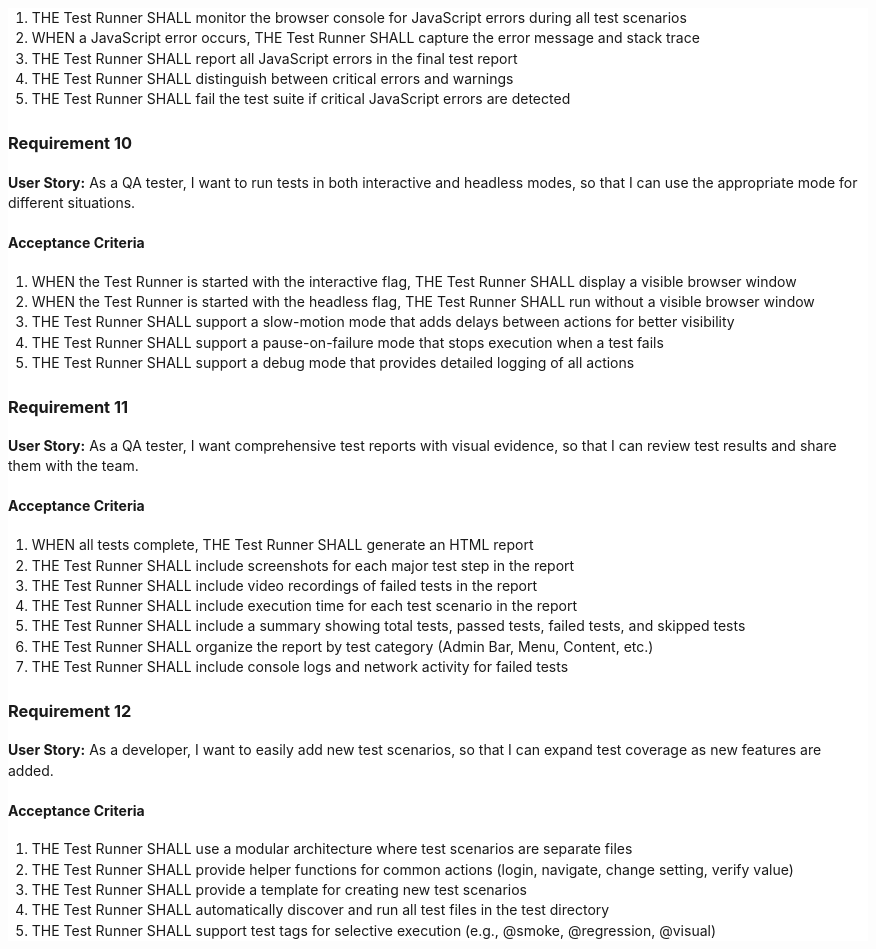 1. THE Test Runner SHALL monitor the browser console for JavaScript errors during all test scenarios
2. WHEN a JavaScript error occurs, THE Test Runner SHALL capture the error message and stack trace
3. THE Test Runner SHALL report all JavaScript errors in the final test report
4. THE Test Runner SHALL distinguish between critical errors and warnings
5. THE Test Runner SHALL fail the test suite if critical JavaScript errors are detected

### Requirement 10

**User Story:** As a QA tester, I want to run tests in both interactive and headless modes, so that I can use the appropriate mode for different situations.

#### Acceptance Criteria

1. WHEN the Test Runner is started with the interactive flag, THE Test Runner SHALL display a visible browser window
2. WHEN the Test Runner is started with the headless flag, THE Test Runner SHALL run without a visible browser window
3. THE Test Runner SHALL support a slow-motion mode that adds delays between actions for better visibility
4. THE Test Runner SHALL support a pause-on-failure mode that stops execution when a test fails
5. THE Test Runner SHALL support a debug mode that provides detailed logging of all actions

### Requirement 11

**User Story:** As a QA tester, I want comprehensive test reports with visual evidence, so that I can review test results and share them with the team.

#### Acceptance Criteria

1. WHEN all tests complete, THE Test Runner SHALL generate an HTML report
2. THE Test Runner SHALL include screenshots for each major test step in the report
3. THE Test Runner SHALL include video recordings of failed tests in the report
4. THE Test Runner SHALL include execution time for each test scenario in the report
5. THE Test Runner SHALL include a summary showing total tests, passed tests, failed tests, and skipped tests
6. THE Test Runner SHALL organize the report by test category (Admin Bar, Menu, Content, etc.)
7. THE Test Runner SHALL include console logs and network activity for failed tests

### Requirement 12

**User Story:** As a developer, I want to easily add new test scenarios, so that I can expand test coverage as new features are added.

#### Acceptance Criteria

1. THE Test Runner SHALL use a modular architecture where test scenarios are separate files
2. THE Test Runner SHALL provide helper functions for common actions (login, navigate, change setting, verify value)
3. THE Test Runner SHALL provide a template for creating new test scenarios
4. THE Test Runner SHALL automatically discover and run all test files in the test directory
5. THE Test Runner SHALL support test tags for selective execution (e.g., @smoke, @regression, @visual)
